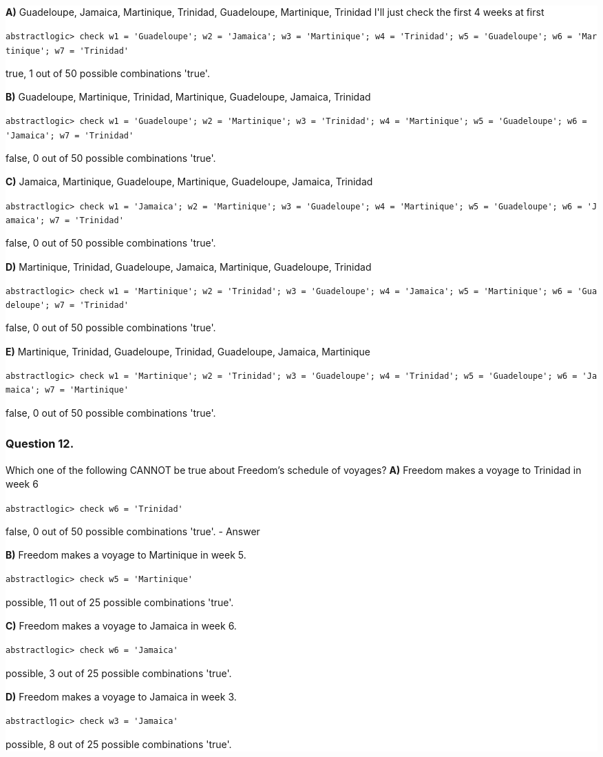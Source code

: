 **A)** Guadeloupe, Jamaica, Martinique, Trinidad, Guadeloupe, Martinique, Trinidad
I'll just check the first 4 weeks at first
```
abstractlogic> check w1 = 'Guadeloupe'; w2 = 'Jamaica'; w3 = 'Martinique'; w4 = 'Trinidad'; w5 = 'Guadeloupe'; w6 = 'Martinique'; w7 = 'Trinidad'
```
true, 1 out of 50 possible combinations 'true'.

**B)** Guadeloupe, Martinique, Trinidad, Martinique, Guadeloupe, Jamaica, Trinidad
```
abstractlogic> check w1 = 'Guadeloupe'; w2 = 'Martinique'; w3 = 'Trinidad'; w4 = 'Martinique'; w5 = 'Guadeloupe'; w6 = 'Jamaica'; w7 = 'Trinidad'
```
false, 0 out of 50 possible combinations 'true'.

**C)** Jamaica, Martinique, Guadeloupe, Martinique, Guadeloupe, Jamaica, Trinidad
```
abstractlogic> check w1 = 'Jamaica'; w2 = 'Martinique'; w3 = 'Guadeloupe'; w4 = 'Martinique'; w5 = 'Guadeloupe'; w6 = 'Jamaica'; w7 = 'Trinidad'
```
false, 0 out of 50 possible combinations 'true'.

**D)** Martinique, Trinidad, Guadeloupe, Jamaica, Martinique, Guadeloupe, Trinidad
```
abstractlogic> check w1 = 'Martinique'; w2 = 'Trinidad'; w3 = 'Guadeloupe'; w4 = 'Jamaica'; w5 = 'Martinique'; w6 = 'Guadeloupe'; w7 = 'Trinidad'
```
false, 0 out of 50 possible combinations 'true'.

**E)** Martinique, Trinidad, Guadeloupe, Trinidad, Guadeloupe, Jamaica, Martinique
```
abstractlogic> check w1 = 'Martinique'; w2 = 'Trinidad'; w3 = 'Guadeloupe'; w4 = 'Trinidad'; w5 = 'Guadeloupe'; w6 = 'Jamaica'; w7 = 'Martinique'
```
false, 0 out of 50 possible combinations 'true'.


### Question 12.
Which one of the following CANNOT be true about Freedom’s schedule of voyages?
**A)** Freedom makes a voyage to Trinidad in week 6
```
abstractlogic> check w6 = 'Trinidad'
```
false, 0 out of 50 possible combinations 'true'.  - Answer

**B)** Freedom makes a voyage to Martinique in week 5.
```
abstractlogic> check w5 = 'Martinique'
```
possible,  11 out of 25 possible combinations 'true'.

**C)** Freedom makes a voyage to Jamaica in week 6.
```
abstractlogic> check w6 = 'Jamaica'
```
possible,  3 out of 25 possible combinations 'true'.

**D)** Freedom makes a voyage to Jamaica in week 3.
```
abstractlogic> check w3 = 'Jamaica'
```
possible,  8 out of 25 possible combinations 'true'.
